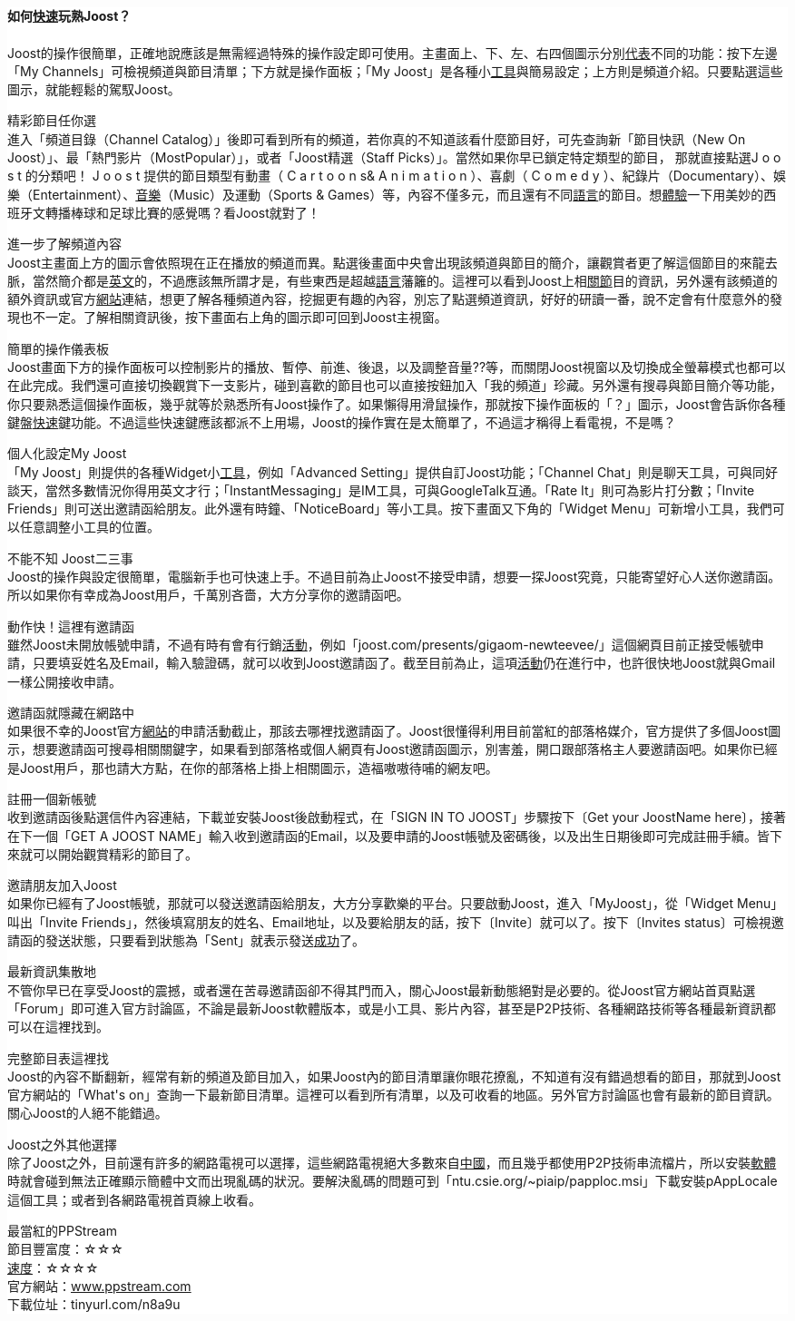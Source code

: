 <p><strong>如何</strong><a class="cidkligk" title="搜尋這個關鍵字的相關內容" href="http://www.contentinside.net/redirkey.aspx?wid=1&amp;kw=%u5FEB%u901F" target="_blank"><strong>快速</strong></a><strong>玩熟Joost？<br /></strong>   <br />Joost的操作很簡單，正確地說應該是無需經過特殊的操作設定即可使用。主畫面上、下、左、右四個圖示分別<a class="cidkligk" title="搜尋這個關鍵字的相關內容" href="http://www.contentinside.net/redirkey.aspx?wid=1&amp;kw=%u4EE3%u8868" target="_blank">代表</a>不同的功能：按下左邊「My Channels」可檢視頻道與節目清單；下方就是操作面板；「My Joost」是各種小<a class="cidkligk" title="搜尋這個關鍵字的相關內容" href="http://www.contentinside.net/redirkey.aspx?wid=1&amp;kw=%u5DE5%u5177" target="_blank">工具</a>與簡易設定；上方則是頻道介紹。只要點選這些圖示，就能輕鬆的駕馭Joost。</p>
<p>精彩節目任你選<br />進入「頻道目錄（Channel Catalog）」後即可看到所有的頻道，若你真的不知道該看什麼節目好，可先查詢新「節目快訊（New On Joost）」、最「熱門影片（MostPopular）」，或者「Joost精選（Staff Picks）」。當然如果你早已鎖定特定類型的節目， 那就直接點選J o o s t 的分類吧！ J o o s t 提供的節目類型有動畫（ C a r t o o n s&amp; A n i m a t i o n ）、喜劇（ C o m e d y ）、紀錄片（Documentary）、娛樂（Entertainment）、<a class="cidkligk" title="搜尋這個關鍵字的相關內容" href="http://www.contentinside.net/redirkey.aspx?wid=1&amp;kw=%u97F3%u6A02" target="_blank">音樂</a>（Music）及運動（Sports &amp; Games）等，內容不僅多元，而且還有不同<a class="cidkligk" title="搜尋這個關鍵字的相關內容" href="http://www.contentinside.net/redirkey.aspx?wid=1&amp;kw=%u8A9E%u8A00" target="_blank">語言</a>的節目。想<a class="cidkligk" title="搜尋這個關鍵字的相關內容" href="http://www.contentinside.net/redirkey.aspx?wid=1&amp;kw=%u9AD4%u9A57" target="_blank">體驗</a>一下用美妙的西班牙文轉播棒球和足球比賽的感覺嗎？看Joost就對了！</p>
<p>進一步了解頻道內容<br />Joost主畫面上方的圖示會依照現在正在播放的頻道而異。點選後畫面中央會出現該頻道與節目的簡介，讓觀賞者更了解這個節目的來龍去脈，當然簡介都是<a class="cidkligk" title="搜尋這個關鍵字的相關內容" href="http://www.contentinside.net/redirkey.aspx?wid=1&amp;kw=%u82F1%u6587" target="_blank">英文</a>的，不過應該無所謂才是，有些東西是超越<a class="cidkligk" title="搜尋這個關鍵字的相關內容" href="http://www.contentinside.net/redirkey.aspx?wid=1&amp;kw=%u8A9E%u8A00" target="_blank">語言</a>藩籬的。這裡可以看到Joost上相<a class="cidkligk" title="搜尋這個關鍵字的相關內容" href="http://www.contentinside.net/redirkey.aspx?wid=1&amp;kw=%u95DC%u7BC0" target="_blank">關節</a>目的資訊，另外還有該頻道的額外資訊或官方<a class="cidkligk" title="搜尋這個關鍵字的相關內容" href="http://www.contentinside.net/redirkey.aspx?wid=1&amp;kw=%u7DB2%u7AD9" target="_blank">網站</a>連結，想更了解各種頻道內容，挖掘更有趣的內容，別忘了點選頻道資訊，好好的研讀一番，說不定會有什麼意外的發現也不一定。了解相關資訊後，按下畫面右上角的圖示即可回到Joost主視窗。</p>
<p>簡單的操作儀表板<br />Joost畫面下方的操作面板可以控制影片的播放、暫停、前進、後退，以及調整音量??等，而關閉Joost視窗以及切換成全螢幕模式也都可以在此完成。我們還可直接切換觀賞下一支影片，碰到喜歡的節目也可以直接按鈕加入「我的頻道」珍藏。另外還有搜尋與節目簡介等功能，你只要熟悉這個操作面板，幾乎就等於熟悉所有Joost操作了。如果懶得用滑鼠操作，那就按下操作面板的「？」圖示，Joost會告訴你各種鍵盤<a class="cidkligk" title="搜尋這個關鍵字的相關內容" href="http://www.contentinside.net/redirkey.aspx?wid=1&amp;kw=%u5FEB%u901F" target="_blank">快速</a>鍵功能。不過這些快速鍵應該都派不上用場，Joost的操作實在是太簡單了，不過這才稱得上看電視，不是嗎？</p>
<p>個人化設定My Joost   <br />「My Joost」則提供的各種Widget小<a class="cidkligk" title="搜尋這個關鍵字的相關內容" href="http://www.contentinside.net/redirkey.aspx?wid=1&amp;kw=%u5DE5%u5177" target="_blank">工具</a>，例如「Advanced Setting」提供自訂Joost功能；「Channel Chat」則是聊天工具，可與同好談天，當然多數情況你得用英文才行；「InstantMessaging」是IM工具，可與GoogleTalk互通。「Rate It」則可為影片打分數；「Invite Friends」則可送出邀請函給朋友。此外還有時鐘、「NoticeBoard」等小工具。按下畫面又下角的「Widget Menu」可新增小工具，我們可以任意調整小工具的位置。</p>
<p>不能不知 Joost二三事<br />Joost的操作與設定很簡單，電腦新手也可快速上手。不過目前為止Joost不接受申請，想要一探Joost究竟，只能寄望好心人送你邀請函。所以如果你有幸成為Joost用戶，千萬別吝嗇，大方分享你的邀請函吧。</p>
<p>動作快！這裡有邀請函<br />雖然Joost未開放帳號申請，不過有時有會有行銷<a class="cidkligk" title="搜尋這個關鍵字的相關內容" href="http://www.contentinside.net/redirkey.aspx?wid=1&amp;kw=%u6D3B%u52D5" target="_blank">活動</a>，例如「joost.com/presents/gigaom-newteevee/」這個網頁目前正接受帳號申請，只要填妥姓名及Email，輸入驗證碼，就可以收到Joost邀請函了。截至目前為止，這項<a class="cidkligk" title="搜尋這個關鍵字的相關內容" href="http://www.contentinside.net/redirkey.aspx?wid=1&amp;kw=%u6D3B%u52D5" target="_blank">活動</a>仍在進行中，也許很快地Joost就與Gmail一樣公開接收申請。</p>
<p>邀請函就隱藏在網路中<br />如果很不幸的Joost官方<a class="cidkligk" title="搜尋這個關鍵字的相關內容" href="http://www.contentinside.net/redirkey.aspx?wid=1&amp;kw=%u7DB2%u7AD9" target="_blank">網站</a>的申請活動截止，那該去哪裡找邀請函了。Joost很懂得利用目前當紅的部落格媒介，官方提供了多個Joost圖示，想要邀請函可搜尋相關關鍵字，如果看到部落格或個人網頁有Joost邀請函圖示，別害羞，開口跟部落格主人要邀請函吧。如果你已經是Joost用戶，那也請大方點，在你的部落格上掛上相關圖示，造福嗷嗷待哺的網友吧。</p>
<p>註冊一個新帳號<br />收到邀請函後點選信件內容連結，下載並安裝Joost後啟動程式，在「SIGN IN TO JOOST」步驟按下〔Get your JoostName here〕，接著在下一個「GET A JOOST NAME」輸入收到邀請函的Email，以及要申請的Joost帳號及密碼後，以及出生日期後即可完成註冊手續。皆下來就可以開始觀賞精彩的節目了。</p>
<p>邀請朋友加入Joost<br />如果你已經有了Joost帳號，那就可以發送邀請函給朋友，大方分享歡樂的平台。只要啟動Joost，進入「MyJoost」，從「Widget Menu」叫出「Invite Friends」，然後填寫朋友的姓名、Email地址，以及要給朋友的話，按下〔Invite〕就可以了。按下〔Invites status〕可檢視邀請函的發送狀態，只要看到狀態為「Sent」就表示發送<a class="cidkligk" title="搜尋這個關鍵字的相關內容" href="http://www.contentinside.net/redirkey.aspx?wid=1&amp;kw=%u6210%u529F" target="_blank">成功</a>了。</p>
<p>最新資訊集散地<br />不管你早已在享受Joost的震撼，或者還在苦尋邀請函卻不得其門而入，關心Joost最新動態絕對是必要的。從Joost官方網站首頁點選「Forum」即可進入官方討論區，不論是最新Joost軟體版本，或是小工具、影片內容，甚至是P2P技術、各種網路技術等各種最新資訊都可以在這裡找到。</p>
<p>完整節目表這裡找<br />Joost的內容不斷翻新，經常有新的頻道及節目加入，如果Joost內的節目清單讓你眼花撩亂，不知道有沒有錯過想看的節目，那就到Joost官方網站的「What's on」查詢一下最新節目清單。這裡可以看到所有清單，以及可收看的地區。另外官方討論區也會有最新的節目資訊。關心Joost的人絕不能錯過。</p>
<p>Joost之外其他選擇<br />除了Joost之外，目前還有許多的網路電視可以選擇，這些網路電視絕大多數來自<a class="cidkligk" title="搜尋這個關鍵字的相關內容" href="http://www.contentinside.net/redirkey.aspx?wid=1&amp;kw=%u4E2D%u570B" target="_blank">中國</a>，而且幾乎都使用P2P技術串流檔片，所以安裝<a class="cidkligk" title="搜尋這個關鍵字的相關內容" href="http://www.contentinside.net/redirkey.aspx?wid=1&amp;kw=%u8EDF%u9AD4" target="_blank">軟體</a>時就會碰到無法正確顯示簡體中文而出現亂碼的狀況。要解決亂碼的問題可到「ntu.csie.org/~piaip/papploc.msi」下載安裝pAppLocale這個工具；或者到各網路電視首頁線上收看。</p>
<p>最當紅的PPStream<br />節目豐富度：☆☆☆<br /><a class="cidkligk" title="搜尋這個關鍵字的相關內容" href="http://www.contentinside.net/redirkey.aspx?wid=1&amp;kw=%u901F%u5EA6" target="_blank">速度</a>：☆☆☆☆<br />官方網站：<a href="http://www.ppstream.com/">www.ppstream.com</a><br />下載位址：tinyurl.com/n8a9u</p>